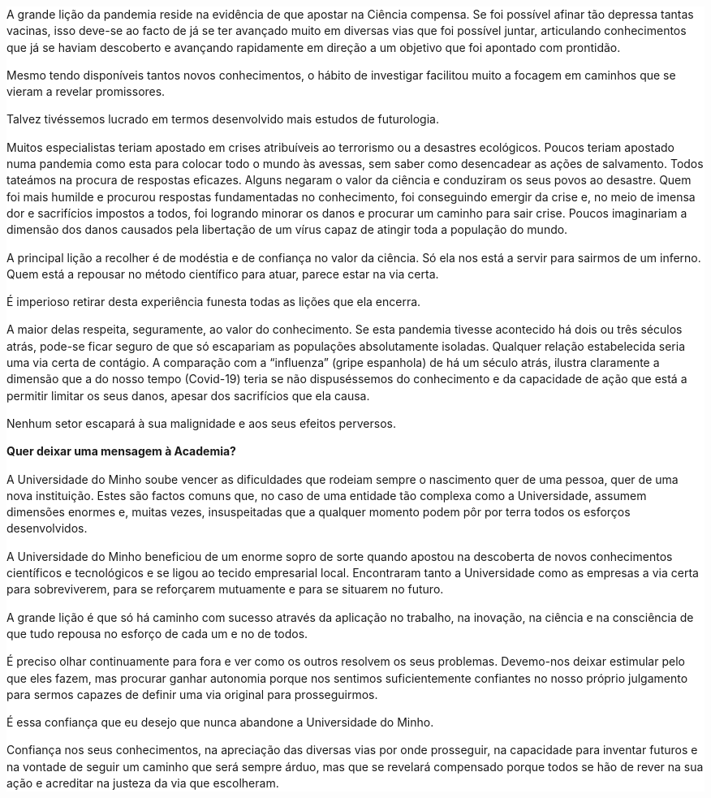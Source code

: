 A grande lição da pandemia reside na evidência de que apostar na Ciência compensa. Se foi possível afinar tão depressa tantas vacinas, isso deve-se ao facto de já se ter avançado muito em diversas vias que foi possível juntar, articulando conhecimentos que já se haviam descoberto e avançando rapidamente em direção a um objetivo que foi apontado com prontidão.

Mesmo tendo disponíveis tantos novos conhecimentos, o hábito de investigar facilitou muito a focagem em caminhos que se vieram a revelar promissores.

Talvez tivéssemos lucrado em termos desenvolvido mais estudos de futurologia.

Muitos especialistas teriam apostado em crises atribuíveis ao terrorismo ou a desastres ecológicos. Poucos teriam apostado numa pandemia como esta para colocar todo o mundo às avessas, sem saber como desencadear as ações de salvamento. Todos tateámos na procura de respostas eficazes. Alguns negaram o valor da ciência e conduziram os seus povos ao desastre. Quem foi mais humilde e procurou respostas fundamentadas no conhecimento, foi conseguindo emergir da crise e, no meio de imensa dor e sacrifícios impostos a todos, foi logrando minorar os danos e procurar um caminho para sair crise. Poucos imaginariam a dimensão dos danos causados pela libertação de um vírus capaz de atingir toda a população do mundo.

A principal lição a recolher é de modéstia e de confiança no valor da ciência. Só ela nos está a servir para sairmos de um inferno. Quem está a repousar no método científico para atuar, parece estar na via certa.

É imperioso retirar desta experiência funesta todas as lições que ela encerra.

A maior delas respeita, seguramente, ao valor do conhecimento. Se esta pandemia tivesse acontecido há dois ou três séculos atrás, pode-se ficar seguro de que só escapariam as populações absolutamente isoladas. Qualquer relação estabelecida seria uma via certa de contágio. A comparação com a “influenza” (gripe espanhola) de há um século atrás, ilustra claramente a dimensão que a do nosso tempo (Covid-19) teria se não dispuséssemos do conhecimento e da capacidade de ação que está a permitir limitar os seus danos, apesar dos sacrifícios que ela causa.

Nenhum setor escapará à sua malignidade e aos seus efeitos perversos.

**Quer deixar uma mensagem à Academia?**

A Universidade do Minho soube vencer as dificuldades que rodeiam sempre o nascimento quer de uma pessoa, quer de uma nova instituição. Estes são factos comuns que, no caso de uma entidade tão complexa como a Universidade, assumem dimensões enormes e, muitas vezes, insuspeitadas que a qualquer momento podem pôr por terra todos os esforços desenvolvidos.

A Universidade do Minho beneficiou de um enorme sopro de sorte quando apostou na descoberta de novos conhecimentos científicos e tecnológicos e se ligou ao tecido empresarial local. Encontraram tanto a Universidade como as empresas a via certa para sobreviverem, para se reforçarem mutuamente e para se situarem no futuro.

A grande lição é que só há caminho com sucesso através da aplicação no trabalho, na inovação, na ciência e na consciência de que tudo repousa no esforço de cada um e no de todos.

É preciso olhar continuamente para fora e ver como os outros resolvem os seus problemas. Devemo-nos deixar estimular pelo que eles fazem, mas procurar ganhar autonomia porque nos sentimos suficientemente confiantes no nosso próprio julgamento para sermos capazes de definir uma via original para prosseguirmos.

É essa confiança que eu desejo que nunca abandone a Universidade do Minho.

Confiança nos seus conhecimentos, na apreciação das diversas vias por onde prosseguir, na capacidade para inventar futuros e na vontade de seguir um caminho que será sempre árduo, mas que se revelará compensado porque todos se hão de rever na sua ação e acreditar na justeza da via que escolheram.
